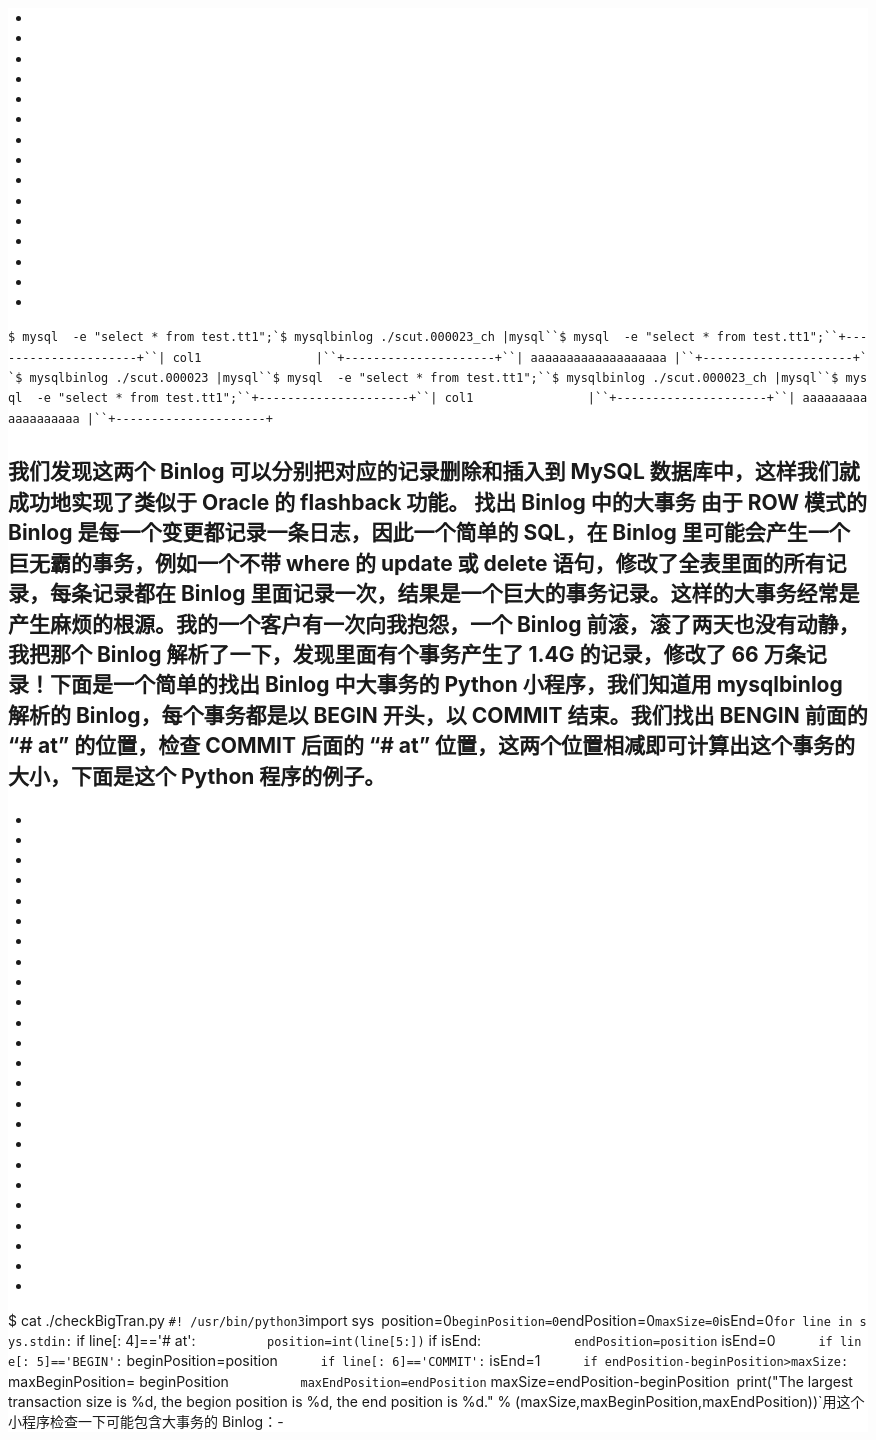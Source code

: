 - 
- 
- 
- 
- 
- 
- 
- 
- 
- 
- 
- 
- 
- 
- 
```
$ mysql  -e "select * from test.tt1";`$ mysqlbinlog ./scut.000023_ch |mysql``$ mysql  -e "select * from test.tt1";``+---------------------+``| col1                |``+---------------------+``| aaaaaaaaaaaaaaaaaaa |``+---------------------+``$ mysqlbinlog ./scut.000023 |mysql``$ mysql  -e "select * from test.tt1";``$ mysqlbinlog ./scut.000023_ch |mysql``$ mysql  -e "select * from test.tt1";``+---------------------+``| col1                |``+---------------------+``| aaaaaaaaaaaaaaaaaaa |``+---------------------+
```
我们发现这两个 Binlog 可以分别把对应的记录删除和插入到 MySQL 数据库中，这样我们就成功地实现了类似于 Oracle 的 flashback 功能。
**找出 Binlog 中的大事务**
由于 ROW 模式的 Binlog 是每一个变更都记录一条日志，因此一个简单的 SQL，在 Binlog 里可能会产生一个巨无霸的事务，例如一个不带 where 的 update 或 delete 语句，修改了全表里面的所有记录，每条记录都在 Binlog 里面记录一次，结果是一个巨大的事务记录。这样的大事务经常是产生麻烦的根源。我的一个客户有一次向我抱怨，一个 Binlog 前滚，滚了两天也没有动静，我把那个 Binlog 解析了一下，发现里面有个事务产生了 1.4G 的记录，修改了 66 万条记录！下面是一个简单的找出 Binlog 中大事务的 Python 小程序，我们知道用 mysqlbinlog 解析的 Binlog，每个事务都是以 BEGIN 开头，以 COMMIT 结束。我们找出 BENGIN 前面的 “# at” 的位置，检查 COMMIT 后面的 “# at” 位置，这两个位置相减即可计算出这个事务的大小，下面是这个 Python 程序的例子。
- 
- 
- 
- 
- 
- 
- 
- 
- 
- 
- 
- 
- 
- 
- 
- 
- 
- 
- 
- 
- 
- 
- 
- 
- 
$ cat ./checkBigTran.py ``#! /usr/bin/python3``import sys``
``position=0``beginPosition=0``endPosition=0``maxSize=0``isEnd=0``for line in sys.stdin:``      if line[: 4]=='# at':``          position=int(line[5:])``          if isEnd:``             endPosition=position``             isEnd=0``      if line[: 5]=='BEGIN':``          beginPosition=position``      if line[: 6]=='COMMIT':``          isEnd=1``      if endPosition-beginPosition>maxSize:``          maxBeginPosition= beginPosition``          maxEndPosition=endPosition``          maxSize=endPosition-beginPosition``
``print("The largest transaction size is %d, the begion position is %d, the end position is %d." % (maxSize,maxBeginPosition,maxEndPosition))`用这个小程序检查一下可能包含大事务的 Binlog：- 
